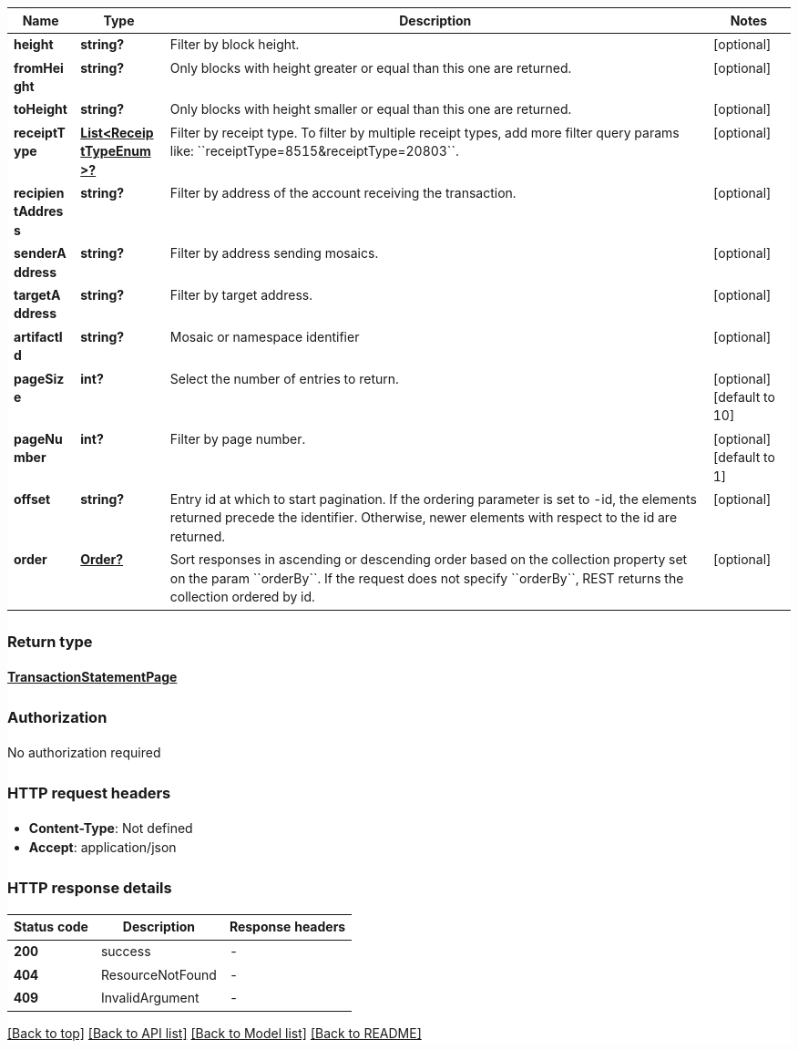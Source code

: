 | Name | Type | Description | Notes |
|------|------|-------------|-------|
| **height** | **string?** | Filter by block height. | [optional]  |
| **fromHeight** | **string?** | Only blocks with height greater or equal than this one are returned. | [optional]  |
| **toHeight** | **string?** | Only blocks with height smaller or equal than this one are returned. | [optional]  |
| **receiptType** | [**List&lt;ReceiptTypeEnum&gt;?**](ReceiptTypeEnum.md) | Filter by receipt type. To filter by multiple receipt types, add more filter query params like: &#x60;&#x60;receiptType&#x3D;8515&amp;receiptType&#x3D;20803&#x60;&#x60;.  | [optional]  |
| **recipientAddress** | **string?** | Filter by address of the account receiving the transaction. | [optional]  |
| **senderAddress** | **string?** | Filter by address sending mosaics. | [optional]  |
| **targetAddress** | **string?** | Filter by target address. | [optional]  |
| **artifactId** | **string?** | Mosaic or namespace identifier | [optional]  |
| **pageSize** | **int?** | Select the number of entries to return. | [optional] [default to 10] |
| **pageNumber** | **int?** | Filter by page number. | [optional] [default to 1] |
| **offset** | **string?** | Entry id at which to start pagination. If the ordering parameter is set to -id, the elements returned precede the identifier. Otherwise, newer elements with respect to the id are returned.  | [optional]  |
| **order** | [**Order?**](Order?.md) | Sort responses in ascending or descending order based on the collection property set on the param &#x60;&#x60;orderBy&#x60;&#x60;. If the request does not specify &#x60;&#x60;orderBy&#x60;&#x60;, REST returns the collection ordered by id.  | [optional]  |

### Return type

[**TransactionStatementPage**](TransactionStatementPage.md)

### Authorization

No authorization required

### HTTP request headers

 - **Content-Type**: Not defined
 - **Accept**: application/json


### HTTP response details
| Status code | Description | Response headers |
|-------------|-------------|------------------|
| **200** | success |  -  |
| **404** | ResourceNotFound |  -  |
| **409** | InvalidArgument |  -  |

[[Back to top]](#) [[Back to API list]](../README.md#documentation-for-api-endpoints) [[Back to Model list]](../README.md#documentation-for-models) [[Back to README]](../README.md)

